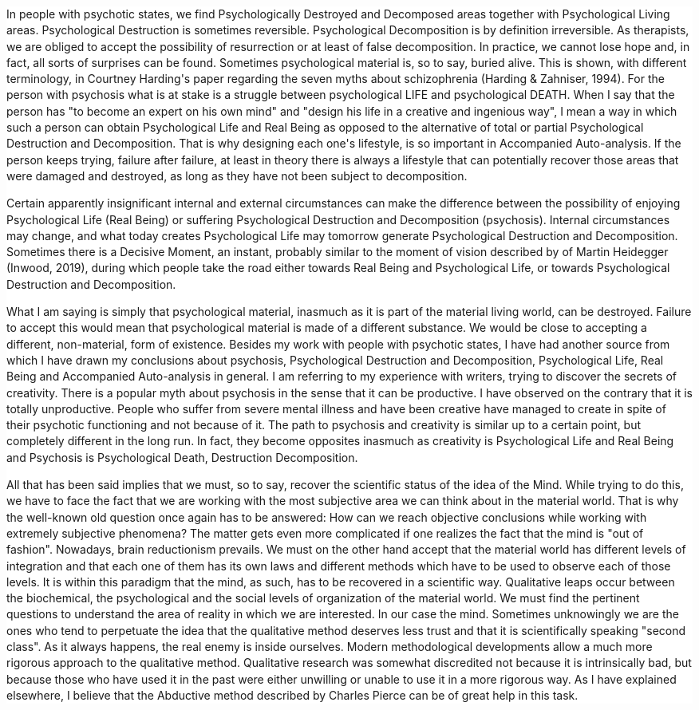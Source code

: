 In people with psychotic states, we find Psychologically Destroyed and Decomposed areas together with Psychological Living areas. Psychological Destruction is sometimes reversible. Psychological Decomposition is by definition irreversible. As therapists, we are obliged to accept the possibility of resurrection or at least of false decomposition. In practice, we cannot lose hope and, in fact, all sorts of surprises can be found. Sometimes psychological material is, so to say, buried alive. This is shown, with different terminology, in Courtney Harding's paper regarding the seven myths about schizophrenia (Harding & Zahniser, 1994). For the person with psychosis what is at stake is a struggle between psychological LIFE and psychological DEATH. When I say that the person has "to become an expert on his own mind" and "design his life in a creative and ingenious way", I mean a way in which such a person can obtain Psychological Life and Real Being as opposed to the alternative of total or partial Psychological Destruction and Decomposition. That is why designing each one's lifestyle, is so important in Accompanied Auto-analysis. If the person keeps trying, failure after failure, at least in theory there is always a lifestyle that can potentially recover those areas that were damaged and destroyed, as long as they have not been subject to decomposition.

Certain apparently insignificant internal and external circumstances can make the difference between the possibility of enjoying Psychological Life (Real Being) or suffering Psychological Destruction and Decomposition (psychosis). Internal circumstances may change, and what today creates Psychological Life may tomorrow generate Psychological Destruction and Decomposition. Sometimes there is a Decisive Moment, an instant, probably similar to the moment of vision described by of Martin Heidegger (Inwood, 2019), during which people take the road either towards Real Being and Psychological Life, or towards Psychological Destruction and Decomposition.

What I am saying is simply that psychological material, inasmuch as it is part of the material living world, can be destroyed. Failure to accept this would mean that psychological material is made of a different substance. We would be close to accepting a different, non-material, form of existence. Besides my work with people with psychotic states, I have had another source from which I have drawn my conclusions about psychosis, Psychological Destruction and Decomposition, Psychological Life, Real Being and Accompanied Auto-analysis in general. I am referring to my experience with writers, trying to discover the secrets of creativity. There is a popular myth about psychosis in the sense that it can be productive. I have observed on the contrary that it is totally unproductive. People who suffer from severe mental illness and have been creative have managed to create in spite of their psychotic functioning and not because of it. The path to psychosis and creativity is similar up to a certain point, but completely different in the long run. In fact, they become opposites inasmuch as creativity is Psychological Life and Real Being and Psychosis is Psychological Death, Destruction Decomposition.

All that has been said implies that we must, so to say, recover the scientific status of the idea of the Mind. While trying to do this, we have to face the fact that we are working with the most subjective area we can think about in the material world. That is why the well-known old question once again has to be answered: How can we reach objective conclusions while working with extremely subjective phenomena? The matter gets even more complicated if one realizes the fact that the mind is "out of fashion". Nowadays, brain reductionism prevails. We must on the other hand accept that the material world has different levels of integration and that each one of them has its own laws and different methods which have to be used to observe each of those levels. It is within this paradigm that the mind, as such, has to be recovered in a scientific way. Qualitative leaps occur between the biochemical, the psychological and the social levels of organization of the material world. We must find the pertinent questions to understand the area of reality in which we are interested. In our case the mind. Sometimes unknowingly we are the ones who tend to perpetuate the idea that the qualitative method deserves less trust and that it is scientifically speaking "second class". As it always happens, the real enemy is inside ourselves. Modern methodological developments allow a much more rigorous approach to the qualitative method. Qualitative research was somewhat discredited not because it is intrinsically bad, but because those who have used it in the past were either unwilling or unable to use it in a more rigorous way. As I have explained elsewhere, I believe that the Abductive method described by Charles Pierce can be of great help in this task.
